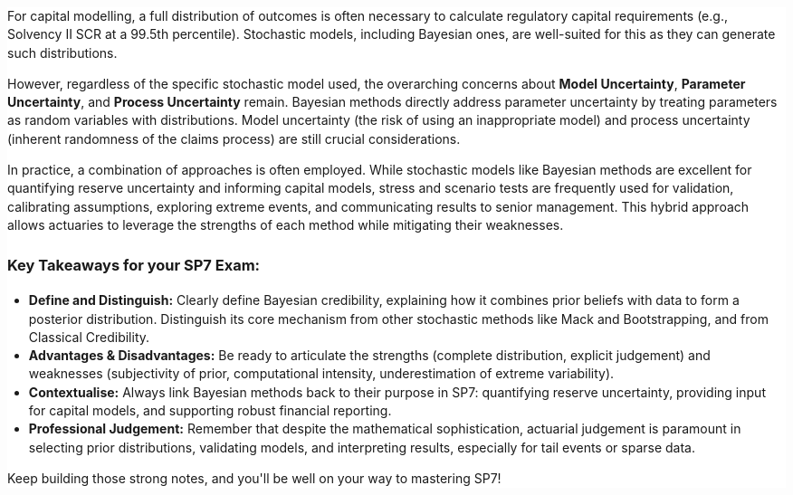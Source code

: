 For capital modelling, a full distribution of outcomes is often necessary to calculate regulatory capital requirements (e.g., Solvency II SCR at a 99.5th percentile). Stochastic models, including Bayesian ones, are well-suited for this as they can generate such distributions.

However, regardless of the specific stochastic model used, the overarching concerns about **Model Uncertainty**, **Parameter Uncertainty**, and **Process Uncertainty** remain. Bayesian methods directly address parameter uncertainty by treating parameters as random variables with distributions. Model uncertainty (the risk of using an inappropriate model) and process uncertainty (inherent randomness of the claims process) are still crucial considerations.

In practice, a combination of approaches is often employed. While stochastic models like Bayesian methods are excellent for quantifying reserve uncertainty and informing capital models, stress and scenario tests are frequently used for validation, calibrating assumptions, exploring extreme events, and communicating results to senior management. This hybrid approach allows actuaries to leverage the strengths of each method while mitigating their weaknesses.

### **Key Takeaways for your SP7 Exam:**

* **Define and Distinguish:** Clearly define Bayesian credibility, explaining how it combines prior beliefs with data to form a posterior distribution. Distinguish its core mechanism from other stochastic methods like Mack and Bootstrapping, and from Classical Credibility.  
* **Advantages & Disadvantages:** Be ready to articulate the strengths (complete distribution, explicit judgement) and weaknesses (subjectivity of prior, computational intensity, underestimation of extreme variability).  
* **Contextualise:** Always link Bayesian methods back to their purpose in SP7: quantifying reserve uncertainty, providing input for capital models, and supporting robust financial reporting.  
* **Professional Judgement:** Remember that despite the mathematical sophistication, actuarial judgement is paramount in selecting prior distributions, validating models, and interpreting results, especially for tail events or sparse data.

Keep building those strong notes, and you'll be well on your way to mastering SP7\!

